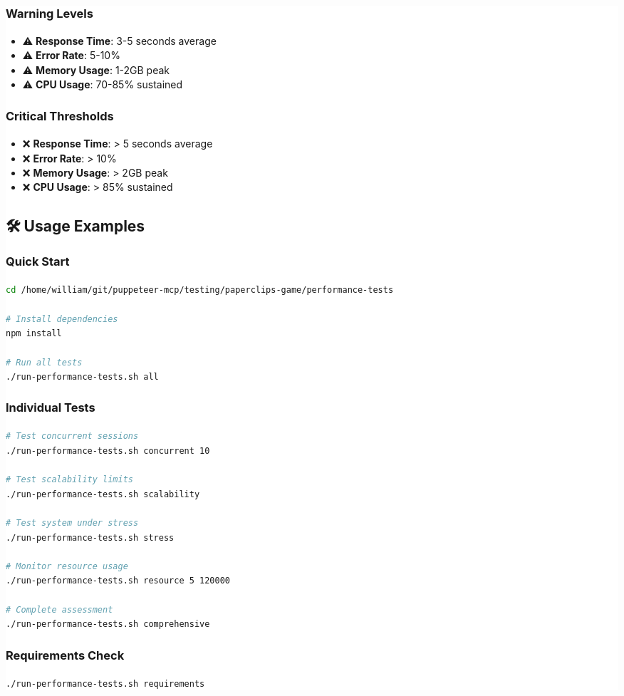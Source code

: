 ### Warning Levels

- ⚠️ **Response Time**: 3-5 seconds average
- ⚠️ **Error Rate**: 5-10%
- ⚠️ **Memory Usage**: 1-2GB peak
- ⚠️ **CPU Usage**: 70-85% sustained

### Critical Thresholds

- ❌ **Response Time**: > 5 seconds average
- ❌ **Error Rate**: > 10%
- ❌ **Memory Usage**: > 2GB peak
- ❌ **CPU Usage**: > 85% sustained

## 🛠️ Usage Examples

### Quick Start

```bash
cd /home/william/git/puppeteer-mcp/testing/paperclips-game/performance-tests

# Install dependencies
npm install

# Run all tests
./run-performance-tests.sh all
```

### Individual Tests

```bash
# Test concurrent sessions
./run-performance-tests.sh concurrent 10

# Test scalability limits
./run-performance-tests.sh scalability

# Test system under stress
./run-performance-tests.sh stress

# Monitor resource usage
./run-performance-tests.sh resource 5 120000

# Complete assessment
./run-performance-tests.sh comprehensive
```

### Requirements Check

```bash
./run-performance-tests.sh requirements
```
